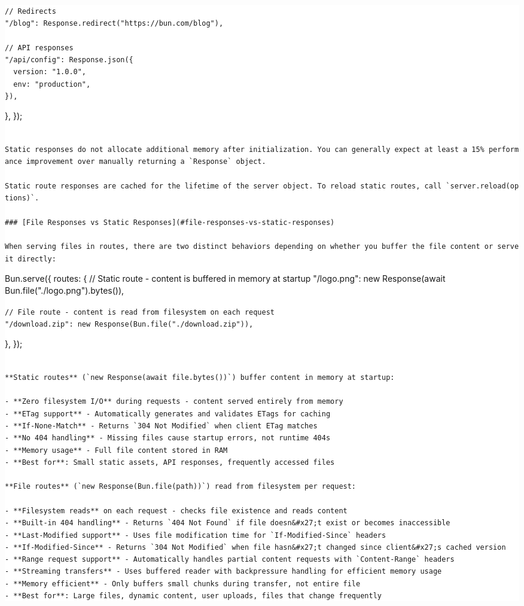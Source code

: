 ```
// Redirects
"/blog": Response.redirect("https://bun.com/blog"),

// API responses
"/api/config": Response.json({
  version: "1.0.0",
  env: "production",
}),
```

},
});

```

Static responses do not allocate additional memory after initialization. You can generally expect at least a 15% performance improvement over manually returning a `Response` object.

Static route responses are cached for the lifetime of the server object. To reload static routes, call `server.reload(options)`.

### [File Responses vs Static Responses](#file-responses-vs-static-responses)

When serving files in routes, there are two distinct behaviors depending on whether you buffer the file content or serve it directly:

```

Bun.serve({
routes: {
// Static route - content is buffered in memory at startup
"/logo.png": new Response(await Bun.file("./logo.png").bytes()),

```
// File route - content is read from filesystem on each request
"/download.zip": new Response(Bun.file("./download.zip")),
```

},
});

```

**Static routes** (`new Response(await file.bytes())`) buffer content in memory at startup:

- **Zero filesystem I/O** during requests - content served entirely from memory
- **ETag support** - Automatically generates and validates ETags for caching
- **If-None-Match** - Returns `304 Not Modified` when client ETag matches
- **No 404 handling** - Missing files cause startup errors, not runtime 404s
- **Memory usage** - Full file content stored in RAM
- **Best for**: Small static assets, API responses, frequently accessed files

**File routes** (`new Response(Bun.file(path))`) read from filesystem per request:

- **Filesystem reads** on each request - checks file existence and reads content
- **Built-in 404 handling** - Returns `404 Not Found` if file doesn&#x27;t exist or becomes inaccessible
- **Last-Modified support** - Uses file modification time for `If-Modified-Since` headers
- **If-Modified-Since** - Returns `304 Not Modified` when file hasn&#x27;t changed since client&#x27;s cached version
- **Range request support** - Automatically handles partial content requests with `Content-Range` headers
- **Streaming transfers** - Uses buffered reader with backpressure handling for efficient memory usage
- **Memory efficient** - Only buffers small chunks during transfer, not entire file
- **Best for**: Large files, dynamic content, user uploads, files that change frequently

```